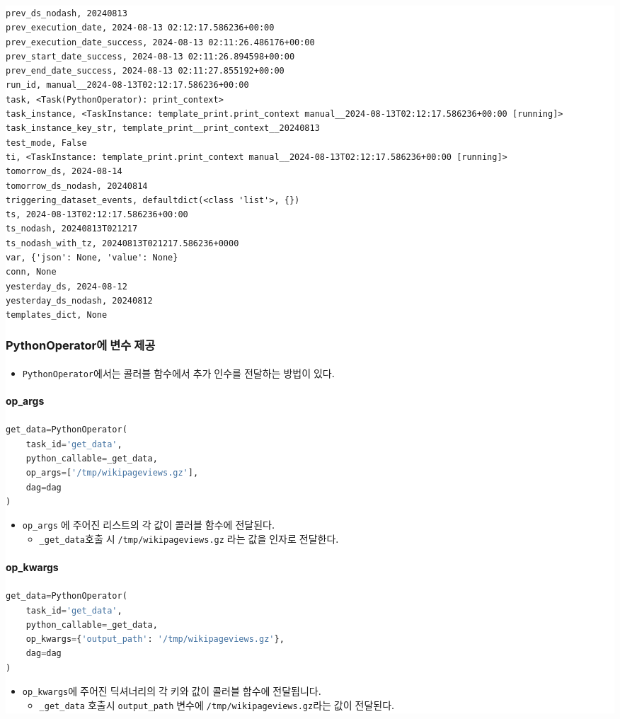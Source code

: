 ```text
prev_ds_nodash, 20240813
prev_execution_date, 2024-08-13 02:12:17.586236+00:00
prev_execution_date_success, 2024-08-13 02:11:26.486176+00:00
prev_start_date_success, 2024-08-13 02:11:26.894598+00:00
prev_end_date_success, 2024-08-13 02:11:27.855192+00:00
run_id, manual__2024-08-13T02:12:17.586236+00:00
task, <Task(PythonOperator): print_context>
task_instance, <TaskInstance: template_print.print_context manual__2024-08-13T02:12:17.586236+00:00 [running]>
task_instance_key_str, template_print__print_context__20240813
test_mode, False
ti, <TaskInstance: template_print.print_context manual__2024-08-13T02:12:17.586236+00:00 [running]>
tomorrow_ds, 2024-08-14
tomorrow_ds_nodash, 20240814
triggering_dataset_events, defaultdict(<class 'list'>, {})
ts, 2024-08-13T02:12:17.586236+00:00
ts_nodash, 20240813T021217
ts_nodash_with_tz, 20240813T021217.586236+0000
var, {'json': None, 'value': None}
conn, None
yesterday_ds, 2024-08-12
yesterday_ds_nodash, 20240812
templates_dict, None
```


### PythonOperator에 변수 제공
- `PythonOperator`에서는 콜러블 함수에서 추가 인수를 전달하는 방법이 있다.
#### op_args
```python
get_data=PythonOperator(
	task_id='get_data',
	python_callable=_get_data,
	op_args=['/tmp/wikipageviews.gz'],
	dag=dag
)
```
- `op_args` 에 주어진 리스트의 각 값이 콜러블 함수에 전달된다.
	- `_get_data`호출 시 `/tmp/wikipageviews.gz` 라는 값을 인자로 전달한다.
#### op_kwargs
```python
get_data=PythonOperator(
	task_id='get_data',
	python_callable=_get_data,
	op_kwargs={'output_path': '/tmp/wikipageviews.gz'},
	dag=dag
)
```
- `op_kwargs`에 주어진 딕셔너리의 각 키와 값이 콜러블 함수에 전달됩니다.
	- `_get_data` 호출시 `output_path` 변수에 `/tmp/wikipageviews.gz`라는 값이 전달된다.

